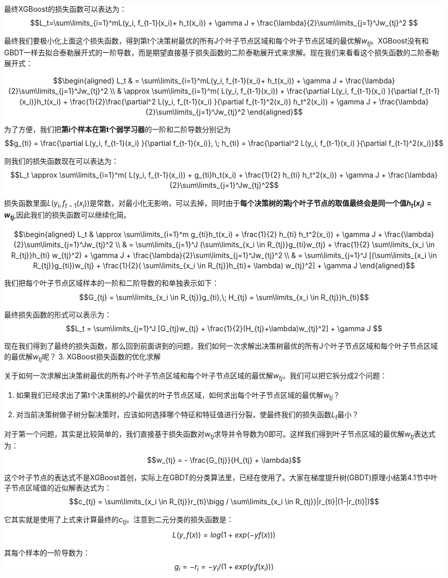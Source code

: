 最终XGBoost的损失函数可以表达为：
$$L_t=\sum\limits_{i=1}^mL(y_i, f_{t-1}(x_i)+ h_t(x_i)) + \gamma J + \frac{\lambda}{2}\sum\limits_{j=1}^Jw_{tj}^2 $$

 最终我们要极小化上面这个损失函数，得到第t个决策树最优的所有J个叶子节点区域和每个叶子节点区域的最优解$w_{tj}$。XGBoost没有和GBDT一样去拟合泰勒展开式的一阶导数，而是期望直接基于损失函数的二阶泰勒展开式来求解。现在我们来看看这个损失函数的二阶泰勒展开式：

$$\begin{aligned} L_t & = \sum\limits_{i=1}^mL(y_i, f_{t-1}(x_i)+ h_t(x_i)) + \gamma J + \frac{\lambda}{2}\sum\limits_{j=1}^Jw_{tj}^2 \\ & \approx   \sum\limits_{i=1}^m( L(y_i, f_{t-1}(x_i)) + \frac{\partial L(y_i, f_{t-1}(x_i) }{\partial f_{t-1}(x_i)}h_t(x_i) + \frac{1}{2}\frac{\partial^2 L(y_i, f_{t-1}(x_i) }{\partial f_{t-1}^2(x_i)} h_t^2(x_i)) +  \gamma J + \frac{\lambda}{2}\sum\limits_{j=1}^Jw_{tj}^2  \end{aligned}$$

为了方便，我们把**第i个样本在第t个弱学习器**的一阶和二阶导数分别记为
$$g_{ti} = \frac{\partial L(y_i, f_{t-1}(x_i) }{\partial f_{t-1}(x_i)}, \; h_{ti} = \frac{\partial^2 L(y_i, f_{t-1}(x_i) }{\partial f_{t-1}^2(x_i)}$$

则我们的损失函数现在可以表达为：
$$L_t \approx \sum\limits_{i=1}^m( L(y_i, f_{t-1}(x_i)) + g_{ti}h_t(x_i) + \frac{1}{2} h_{ti} h_t^2(x_i)) +  \gamma J + \frac{\lambda}{2}\sum\limits_{j=1}^Jw_{tj}^2$$

损失函数里面$L(y_i, f_{t-1}(x_i))$是常数，对最小化无影响，可以去掉，同时由于**每个决策树的第j个叶子节点的取值最终会是同一个值$h_t(x_i)=w_{tj}$**,因此我们的损失函数可以继续化简。

$$\begin{aligned} L_t & \approx \sum\limits_{i=1}^m g_{ti}h_t(x_i) + \frac{1}{2} h_{ti} h_t^2(x_i)) +  \gamma J + \frac{\lambda}{2}\sum\limits_{j=1}^Jw_{tj}^2  \\ & = \sum\limits_{j=1}^J (\sum\limits_{x_i \in R_{tj}}g_{ti}w_{tj} +  \frac{1}{2} \sum\limits_{x_i \in R_{tj}}h_{ti} w_{tj}^2) +  \gamma J + \frac{\lambda}{2}\sum\limits_{j=1}^Jw_{tj}^2 \\ & =  \sum\limits_{j=1}^J [(\sum\limits_{x_i \in R_{tj}}g_{ti})w_{tj} + \frac{1}{2}( \sum\limits_{x_i \in R_{tj}}h_{ti}+ \lambda) w_{tj}^2] + \gamma J   \end{aligned}$$

我们把每个叶子节点区域样本的一阶和二阶导数的和单独表示如下：
$$G_{tj} = \sum\limits_{x_i \in R_{tj}}g_{ti},\; H_{tj} =  \sum\limits_{x_i \in R_{tj}}h_{ti}$$

最终损失函数的形式可以表示为：
$$L_t  =  \sum\limits_{j=1}^J [G_{tj}w_{tj} + \frac{1}{2}(H_{tj}+\lambda)w_{tj}^2] + \gamma J   $$

现在我们得到了最终的损失函数，那么回到前面讲到的问题，我们如何一次求解出决策树最优的所有J个叶子节点区域和每个叶子节点区域的最优解$w_{tj}$呢？
3. XGBoost损失函数的优化求解

关于如何一次求解出决策树最优的所有J个叶子节点区域和每个叶子节点区域的最优解$w_{tj}$，我们可以把它拆分成2个问题：

1) 如果我们已经求出了第t个决策树的J个最优的叶子节点区域，如何求出每个叶子节点区域的最优解$w_{tj}$？

2) 对当前决策树做子树分裂决策时，应该如何选择哪个特征和特征值进行分裂，使最终我们的损失函数$L_t$最小？

对于第一个问题，其实是比较简单的，我们直接基于损失函数对$w_{tj}$求导并令导数为0即可。这样我们得到叶子节点区域的最优解$w_{tj}$表达式为：
$$w_{tj} = - \frac{G_{tj}}{H_{tj} + \lambda}$$

这个叶子节点的表达式不是XGBoost首创，实际上在GBDT的分类算法里，已经在使用了。大家在梯度提升树(GBDT)原理小结第4.1节中叶子节点区域值的近似解表达式为：
$$c_{tj} = \sum\limits_{x_i \in R_{tj}}r_{ti}\bigg /  \sum\limits_{x_i \in R_{tj}}|r_{ti}|(1-|r_{ti}|)$$

它其实就是使用了上式来计算最终的$c_{tj}$。注意到二元分类的损失函数是：
$$L(y, f(x)) = log(1+ exp(-yf(x)))$$

其每个样本的一阶导数为：
$$g_i=-r_i= -y_i/(1+exp(y_if(x_i)))$$
